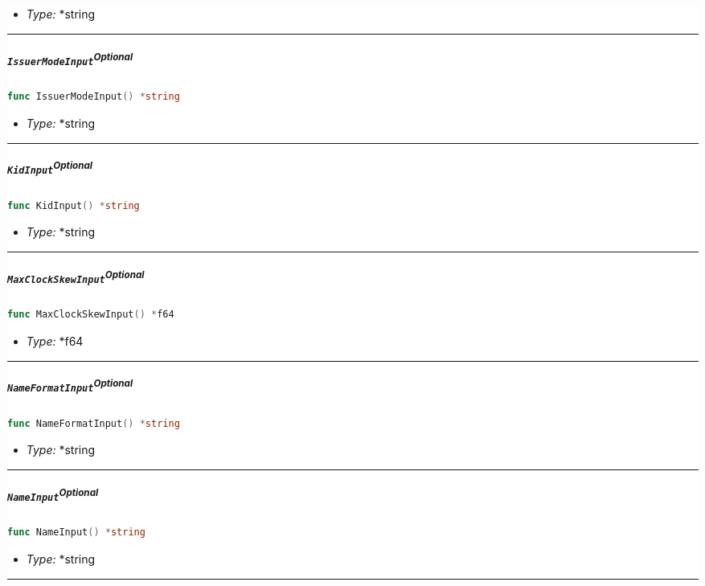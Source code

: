 - *Type:* *string

---

##### `IssuerModeInput`<sup>Optional</sup> <a name="IssuerModeInput" id="@cdktf/provider-okta.samlIdp.SamlIdp.property.issuerModeInput"></a>

```go
func IssuerModeInput() *string
```

- *Type:* *string

---

##### `KidInput`<sup>Optional</sup> <a name="KidInput" id="@cdktf/provider-okta.samlIdp.SamlIdp.property.kidInput"></a>

```go
func KidInput() *string
```

- *Type:* *string

---

##### `MaxClockSkewInput`<sup>Optional</sup> <a name="MaxClockSkewInput" id="@cdktf/provider-okta.samlIdp.SamlIdp.property.maxClockSkewInput"></a>

```go
func MaxClockSkewInput() *f64
```

- *Type:* *f64

---

##### `NameFormatInput`<sup>Optional</sup> <a name="NameFormatInput" id="@cdktf/provider-okta.samlIdp.SamlIdp.property.nameFormatInput"></a>

```go
func NameFormatInput() *string
```

- *Type:* *string

---

##### `NameInput`<sup>Optional</sup> <a name="NameInput" id="@cdktf/provider-okta.samlIdp.SamlIdp.property.nameInput"></a>

```go
func NameInput() *string
```

- *Type:* *string

---